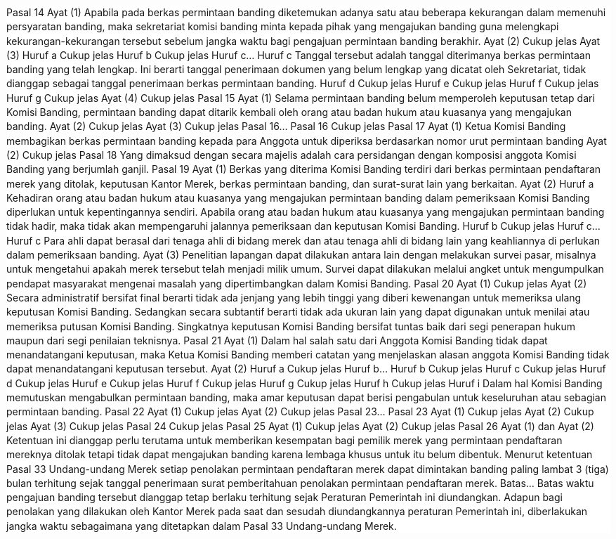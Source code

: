 Pasal 14
Ayat (1) Apabila pada berkas permintaan banding diketemukan adanya satu atau beberapa kekurangan dalam memenuhi persyaratan banding, maka sekretariat komisi banding minta kepada pihak yang mengajukan banding guna melengkapi kekurangan-kekurangan tersebut sebelum jangka waktu bagi pengajuan permintaan banding berakhir. Ayat (2) Cukup jelas Ayat (3) Huruf a Cukup jelas Huruf b Cukup jelas Huruf c… Huruf c Tanggal tersebut adalah tanggal diterimanya berkas permintaan banding yang telah lengkap. Ini berarti tanggal penerimaan dokumen yang belum lengkap yang dicatat oleh Sekretariat, tidak dianggap sebagai tanggal penerimaan berkas permintaan banding. Huruf d Cukup jelas Huruf e Cukup jelas Huruf f Cukup jelas Huruf g Cukup jelas Ayat (4) Cukup jelas
Pasal 15
Ayat (1) Selama permintaan banding belum memperoleh keputusan tetap dari Komisi Banding, permintaan banding dapat ditarik kembali oleh orang atau badan hukum atau kuasanya yang mengajukan banding. Ayat (2) Cukup jelas Ayat (3) Cukup jelas Pasal 16…
Pasal 16
Cukup jelas
Pasal 17
Ayat (1) Ketua Komisi Banding membagikan berkas permintaan banding kepada para Anggota untuk diperiksa berdasarkan nomor urut permintaan banding Ayat (2) Cukup jelas
Pasal 18
Yang dimaksud dengan secara majelis adalah cara persidangan dengan komposisi anggota Komisi Banding yang berjumlah ganjil.
Pasal 19
Ayat (1) Berkas yang diterima Komisi Banding terdiri dari berkas permintaan pendaftaran merek yang ditolak, keputusan Kantor Merek, berkas permintaan banding, dan surat-surat lain yang berkaitan. Ayat (2) Huruf a Kehadiran orang atau badan hukum atau kuasanya yang mengajukan permintaan banding dalam pemeriksaan Komisi Banding diperlukan untuk kepentingannya sendiri. Apabila orang atau badan hukum atau kuasanya yang mengajukan permintaan banding tidak hadir, maka tidak akan mempengaruhi jalannya pemeriksaan dan keputusan Komisi Banding. Huruf b Cukup jelas Huruf c… Huruf c Para ahli dapat berasal dari tenaga ahli di bidang merek dan atau tenaga ahli di bidang lain yang keahliannya di perlukan dalam pemeriksaan banding. Ayat (3) Penelitian lapangan dapat dilakukan antara lain dengan melakukan survei pasar, misalnya untuk mengetahui apakah merek tersebut telah menjadi milik umum. Survei dapat dilakukan melalui angket untuk mengumpulkan pendapat masyarakat mengenai masalah yang dipertimbangkan dalam Komisi Banding.
Pasal 20
Ayat (1) Cukup jelas Ayat (2) Secara administratif bersifat final berarti tidak ada jenjang yang lebih tinggi yang diberi kewenangan untuk memeriksa ulang keputusan Komisi Banding. Sedangkan secara subtantif berarti tidak ada ukuran lain yang dapat digunakan untuk menilai atau memeriksa putusan Komisi Banding. Singkatnya keputusan Komisi Banding bersifat tuntas baik dari segi penerapan hukum maupun dari segi penilaian teknisnya.
Pasal 21
Ayat (1) Dalam hal salah satu dari Anggota Komisi Banding tidak dapat menandatangani keputusan, maka Ketua Komisi Banding memberi catatan yang menjelaskan alasan anggota Komisi Banding tidak dapat menandatangani keputusan tersebut. Ayat (2) Huruf a Cukup jelas Huruf b… Huruf b Cukup jelas Huruf c Cukup jelas Huruf d Cukup jelas Huruf e Cukup jelas Huruf f Cukup jelas Huruf g Cukup jelas Huruf h Cukup jelas Huruf i Dalam hal Komisi Banding memutuskan mengabulkan permintaan banding, maka amar keputusan dapat berisi pengabulan untuk keseluruhan atau sebagian permintaan banding.
Pasal 22
Ayat (1) Cukup jelas Ayat (2) Cukup jelas Pasal 23…
Pasal 23
Ayat (1) Cukup jelas Ayat (2) Cukup jelas Ayat (3) Cukup jelas
Pasal 24
Cukup jelas
Pasal 25
Ayat (1) Cukup jelas Ayat (2) Cukup jelas
Pasal 26
Ayat (1) dan Ayat (2) Ketentuan ini dianggap perlu terutama untuk memberikan kesempatan bagi pemilik merek yang permintaan pendaftaran mereknya ditolak tetapi tidak dapat mengajukan banding karena lembaga khusus untuk itu belum dibentuk. Menurut ketentuan Pasal 33 Undang-undang Merek setiap penolakan permintaan pendaftaran merek dapat dimintakan banding paling lambat 3 (tiga) bulan terhitung sejak tanggal penerimaan surat pemberitahuan penolakan permintaan pendaftaran merek. Batas… Batas waktu pengajuan banding tersebut dianggap tetap berlaku terhitung sejak Peraturan Pemerintah ini diundangkan. Adapun bagi penolakan yang dilakukan oleh Kantor Merek pada saat dan sesudah diundangkannya peraturan Pemerintah ini, diberlakukan jangka waktu sebagaimana yang ditetapkan dalam Pasal 33 Undang-undang Merek.